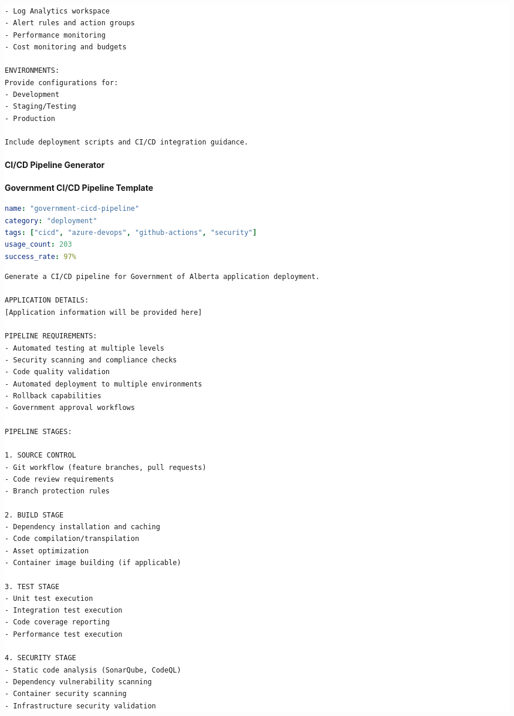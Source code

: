 ```
- Log Analytics workspace
- Alert rules and action groups
- Performance monitoring
- Cost monitoring and budgets

ENVIRONMENTS:
Provide configurations for:
- Development
- Staging/Testing
- Production

Include deployment scripts and CI/CD integration guidance.
```

#### CI/CD Pipeline Generator

**Government CI/CD Pipeline Template**
```yaml
name: "government-cicd-pipeline"
category: "deployment"
tags: ["cicd", "azure-devops", "github-actions", "security"]
usage_count: 203
success_rate: 97%
```

```
Generate a CI/CD pipeline for Government of Alberta application deployment.

APPLICATION DETAILS:
[Application information will be provided here]

PIPELINE REQUIREMENTS:
- Automated testing at multiple levels
- Security scanning and compliance checks
- Code quality validation
- Automated deployment to multiple environments
- Rollback capabilities
- Government approval workflows

PIPELINE STAGES:

1. SOURCE CONTROL
- Git workflow (feature branches, pull requests)
- Code review requirements
- Branch protection rules

2. BUILD STAGE
- Dependency installation and caching
- Code compilation/transpilation
- Asset optimization
- Container image building (if applicable)

3. TEST STAGE
- Unit test execution
- Integration test execution
- Code coverage reporting
- Performance test execution

4. SECURITY STAGE
- Static code analysis (SonarQube, CodeQL)
- Dependency vulnerability scanning
- Container security scanning
- Infrastructure security validation

```